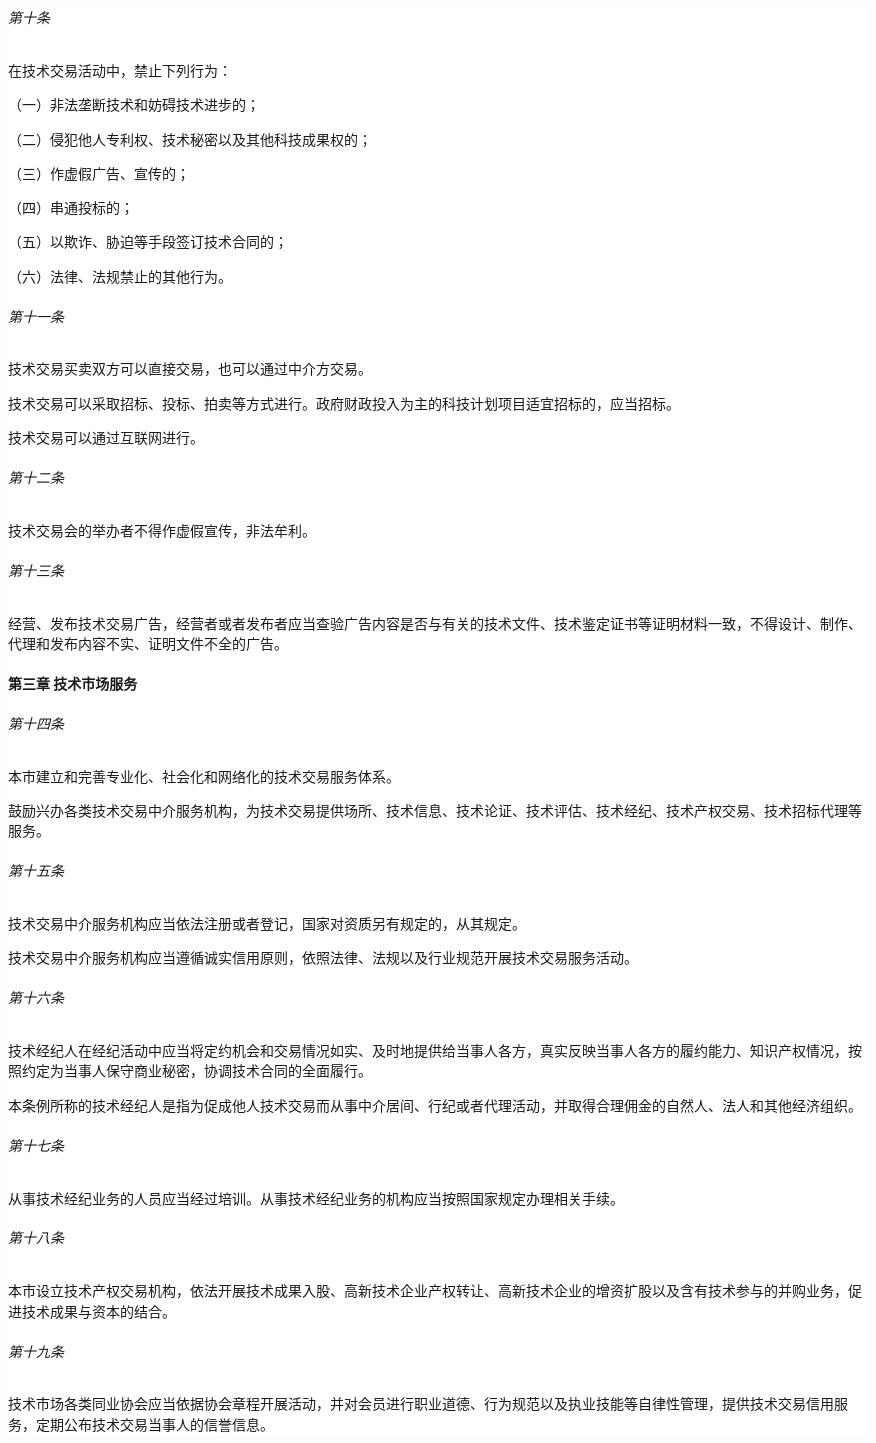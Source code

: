 ###### 第十条

在技术交易活动中，禁止下列行为：

（一）非法垄断技术和妨碍技术进步的；

（二）侵犯他人专利权、技术秘密以及其他科技成果权的；

（三）作虚假广告、宣传的；

（四）串通投标的；

（五）以欺诈、胁迫等手段签订技术合同的；

（六）法律、法规禁止的其他行为。

###### 第十一条

技术交易买卖双方可以直接交易，也可以通过中介方交易。

技术交易可以采取招标、投标、拍卖等方式进行。政府财政投入为主的科技计划项目适宜招标的，应当招标。

技术交易可以通过互联网进行。

###### 第十二条

技术交易会的举办者不得作虚假宣传，非法牟利。

###### 第十三条

经营、发布技术交易广告，经营者或者发布者应当查验广告内容是否与有关的技术文件、技术鉴定证书等证明材料一致，不得设计、制作、代理和发布内容不实、证明文件不全的广告。

#### 第三章 技术市场服务

###### 第十四条

本市建立和完善专业化、社会化和网络化的技术交易服务体系。

鼓励兴办各类技术交易中介服务机构，为技术交易提供场所、技术信息、技术论证、技术评估、技术经纪、技术产权交易、技术招标代理等服务。

###### 第十五条

技术交易中介服务机构应当依法注册或者登记，国家对资质另有规定的，从其规定。

技术交易中介服务机构应当遵循诚实信用原则，依照法律、法规以及行业规范开展技术交易服务活动。

###### 第十六条

技术经纪人在经纪活动中应当将定约机会和交易情况如实、及时地提供给当事人各方，真实反映当事人各方的履约能力、知识产权情况，按照约定为当事人保守商业秘密，协调技术合同的全面履行。

本条例所称的技术经纪人是指为促成他人技术交易而从事中介居间、行纪或者代理活动，并取得合理佣金的自然人、法人和其他经济组织。

###### 第十七条

从事技术经纪业务的人员应当经过培训。从事技术经纪业务的机构应当按照国家规定办理相关手续。

###### 第十八条

本市设立技术产权交易机构，依法开展技术成果入股、高新技术企业产权转让、高新技术企业的增资扩股以及含有技术参与的并购业务，促进技术成果与资本的结合。

###### 第十九条

技术市场各类同业协会应当依据协会章程开展活动，并对会员进行职业道德、行为规范以及执业技能等自律性管理，提供技术交易信用服务，定期公布技术交易当事人的信誉信息。
